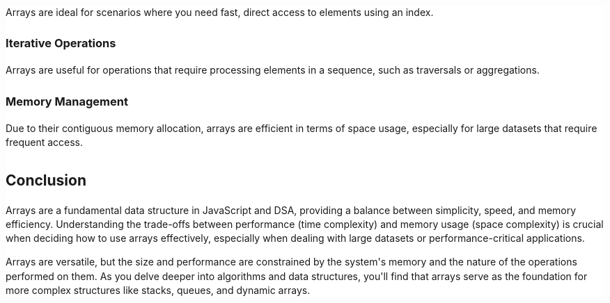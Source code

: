 Arrays are ideal for scenarios where you need fast, direct access to elements using an index.

### Iterative Operations

Arrays are useful for operations that require processing elements in a sequence, such as traversals or aggregations.

### Memory Management

Due to their contiguous memory allocation, arrays are efficient in terms of space usage, especially for large datasets that require frequent access.

## Conclusion

Arrays are a fundamental data structure in JavaScript and DSA, providing a balance between simplicity, speed, and memory efficiency. Understanding the trade-offs between performance (time complexity) and memory usage (space complexity) is crucial when deciding how to use arrays effectively, especially when dealing with large datasets or performance-critical applications.

Arrays are versatile, but the size and performance are constrained by the system's memory and the nature of the operations performed on them. As you delve deeper into algorithms and data structures, you'll find that arrays serve as the foundation for more complex structures like stacks, queues, and dynamic arrays.
